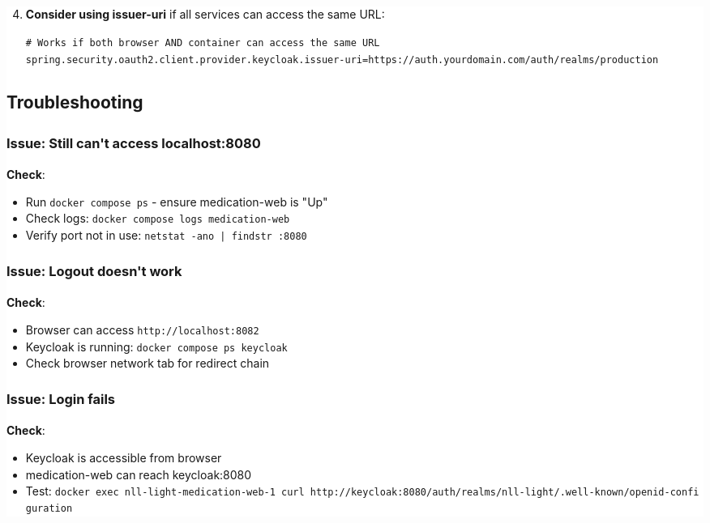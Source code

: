 4. **Consider using issuer-uri** if all services can access the same URL:
   ```properties
   # Works if both browser AND container can access the same URL
   spring.security.oauth2.client.provider.keycloak.issuer-uri=https://auth.yourdomain.com/auth/realms/production
   ```

## Troubleshooting

### Issue: Still can't access localhost:8080
**Check**:
- Run `docker compose ps` - ensure medication-web is "Up"
- Check logs: `docker compose logs medication-web`
- Verify port not in use: `netstat -ano | findstr :8080`

### Issue: Logout doesn't work
**Check**:
- Browser can access `http://localhost:8082`
- Keycloak is running: `docker compose ps keycloak`
- Check browser network tab for redirect chain

### Issue: Login fails
**Check**:
- Keycloak is accessible from browser
- medication-web can reach keycloak:8080
- Test: `docker exec nll-light-medication-web-1 curl http://keycloak:8080/auth/realms/nll-light/.well-known/openid-configuration`
